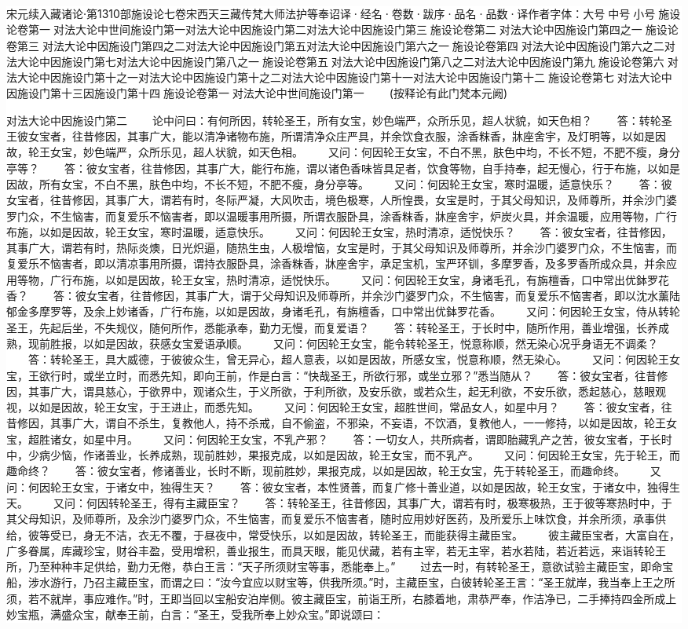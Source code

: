 宋元续入藏诸论·第1310部施设论七卷宋西天三藏传梵大师法护等奉诏译
· 经名 · 卷数 · 跋序
· 品名 · 品数 · 译作者字体：大号 中号 小号
施设论卷第一
对法大论中世间施设门第一对法大论中因施设门第二对法大论中因施设门第三
施设论卷第二
对法大论中因施设门第四之一
施设论卷第三
对法大论中因施设门第四之二对法大论中因施设门第五对法大论中因施设门第六之一
施设论卷第四
对法大论中因施设门第六之二对法大论中因施设门第七对法大论中因施设门第八之一
施设论卷第五
对法大论中因施设门第八之二对法大论中因施设门第九
施设论卷第六
对法大论中因施设门第十之一对法大论中因施设门第十之二对法大论中因施设门第十一对法大论中因施设门第十二
施设论卷第七
对法大论中因施设门第十三因施设门第十四
施设论卷第一
对法大论中世间施设门第一
　　(按释论有此门梵本元阙)

对法大论中因施设门第二
　　论中问曰：有何所因，转轮圣王，所有女宝，妙色端严，众所乐见，超人状貌，如天色相？
　　答：转轮圣王彼女宝者，往昔修因，其事广大，能以清净诸物布施，所谓清净众庄严具，并余饮食衣服，涂香粖香，牀座舍宇，及灯明等，以如是因故，轮王女宝，妙色端严，众所乐见，超人状貌，如天色相。
　　又问：何因轮王女宝，不白不黑，肤色中均，不长不短，不肥不瘦，身分亭等？
　　答：彼女宝者，往昔修因，其事广大，能行布施，谓以诸色香味皆具足者，饮食等物，自手持奉，起无慢心，行于布施，以如是因故，所有女宝，不白不黑，肤色中均，不长不短，不肥不瘦，身分亭等。
　　又问：何因轮王女宝，寒时温暖，适意快乐？
　　答：彼女宝者，往昔修因，其事广大，谓若有时，冬际严凝，大风吹击，境色极寒，人所惶畏，女宝是时，于其父母知识，及师尊所，并余沙门婆罗门众，不生恼害，而复爱乐不恼害者，即以温暖事用所摄，所谓衣服卧具，涂香粖香，牀座舍宇，炉炭火具，并余温暖，应用等物，广行布施，以如是因故，轮王女宝，寒时温暖，适意快乐。
　　又问：何因轮王女宝，热时清凉，适悦快乐？
　　答：彼女宝者，往昔修因，其事广大，谓若有时，热际炎燠，日光炽逼，随热生虫，人极增恼，女宝是时，于其父母知识及师尊所，并余沙门婆罗门众，不生恼害，而复爱乐不恼害者，即以清凉事用所摄，谓持衣服卧具，涂香粖香，牀座舍宇，承足宝机，宝严环钏，多摩罗香，及多罗香所成众具，并余应用等物，广行布施，以如是因故，轮王女宝，热时清凉，适悦快乐。
　　又问：何因轮王女宝，身诸毛孔，有旃檀香，口中常出优鉢罗花香？
　　答：彼女宝者，往昔修因，其事广大，谓于父母知识及师尊所，并余沙门婆罗门众，不生恼害，而复爱乐不恼害者，即以沈水薰陆郁金多摩罗等，及余上妙诸香，广行布施，以如是因故，身诸毛孔，有旃檀香，口中常出优鉢罗花香。
　　又问：何因轮王女宝，侍从转轮圣王，先起后坐，不失规仪，随何所作，悉能承奉，勤力无慢，而复爱语？
　　答：转轮圣王，于长时中，随所作用，善业增强，长养成熟，现前胜报，以如是因故，获感女宝爱语承顺。
　　又问：何因轮王女宝，能令转轮圣王，悦意称顺，然无染心况乎身语无不调柔？
　　答：转轮圣王，具大威德，于彼彼众生，曾无异心，超人意表，以如是因故，所感女宝，悦意称顺，然无染心。
　　又问：何因轮王女宝，王欲行时，或坐立时，而悉先知，即向王前，作是白言：“快哉圣王，所欲行邪，或坐立邪？”悉当随从？
　　答：彼女宝者，往昔修因，其事广大，谓具慈心，于欲界中，观诸众生，于义所欲，于利所欲，及安乐欲，或若众生，起无利欲，不安乐欲，悉起慈心，慈眼观视，以如是因故，轮王女宝，于王进止，而悉先知。
　　又问：何因轮王女宝，超胜世间，常品女人，如星中月？
　　答：彼女宝者，往昔修因，其事广大，谓自不杀生，复教他人，持不杀戒，自不偷盗，不邪染，不妄语，不饮酒，复教他人，一一修持，以如是因故，轮王女宝，超胜诸女，如星中月。
　　又问：何因轮王女宝，不乳产邪？
　　答：一切女人，共所病者，谓即胎藏乳产之苦，彼女宝者，于长时中，少病少恼，作诸善业，长养成熟，现前胜妙，果报克成，以如是因故，轮王女宝，而不乳产。
　　又问：何因轮王女宝，先于轮王，而趣命终？
　　答：彼女宝者，修诸善业，长时不断，现前胜妙，果报克成，以如是因故，轮王女宝，先于转轮圣王，而趣命终。
　　又问：何因轮王女宝，于诸女中，独得生天？
　　答：彼女宝者，本性贤善，而复广修十善业道，以如是因故，轮王女宝，于诸女中，独得生天。
　　又问：何因转轮圣王，得有主藏臣宝？
　　答：转轮圣王，往昔修因，其事广大，谓若有时，极寒极热，王于彼等寒热时中，于其父母知识，及师尊所，及余沙门婆罗门众，不生恼害，而复爱乐不恼害者，随时应用妙好医药，及所爱乐上味饮食，并余所须，承事供给，彼等受已，身无不洁，衣无不覆，于昼夜中，常受快乐，以如是因故，转轮圣王，而能获得主藏臣宝。
　　彼主藏臣宝者，大富自在，广多眷属，库藏珍宝，财谷丰盈，受用增积，善业报生，而具天眼，能见伏藏，若有主宰，若无主宰，若水若陆，若近若远，来诣转轮王所，乃至种种丰足供给，勤力无倦，恭白王言：“天子所须财宝等事，悉能奉上。”
　　过去一时，有转轮圣王，意欲试验主藏臣宝，即命宝船，涉水游行，乃召主藏臣宝，而谓之曰：“汝今宜应以财宝等，供我所须。”时，主藏臣宝，白彼转轮圣王言：“圣王就岸，我当奉上王之所须，若不就岸，事应难作。”时，王即当回以宝船安泊岸侧。彼主藏臣宝，前诣王所，右膝着地，肃恭严奉，作洁净已，二手捧持四金所成上妙宝瓶，满盛众宝，献奉王前，白言：“圣王，受我所奉上妙众宝。”即说颂曰：
